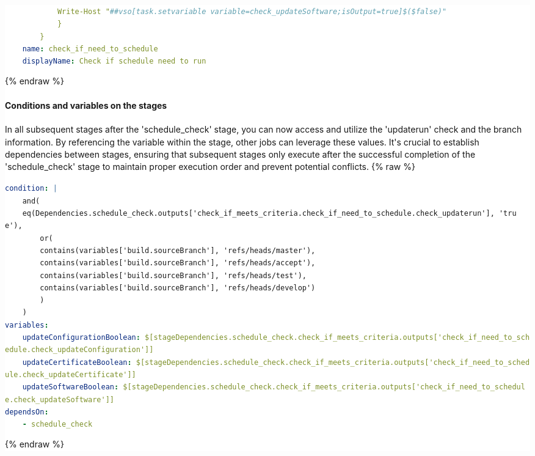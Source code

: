 ```yaml
            Write-Host "##vso[task.setvariable variable=check_updateSoftware;isOutput=true]$($false)"
            }
        }
    name: check_if_need_to_schedule
    displayName: Check if schedule need to run
```
{% endraw %}

#### Conditions and variables on the stages

In all subsequent stages after the 'schedule_check' stage, you can now access and utilize the 'updaterun' check and the branch information. By referencing the variable within the stage, other jobs can leverage these values. It's crucial to establish dependencies between stages, ensuring that subsequent stages only execute after the successful completion of the 'schedule_check' stage to maintain proper execution order and prevent potential conflicts.
{% raw %}
```yaml
condition: |
    and(
    eq(Dependencies.schedule_check.outputs['check_if_meets_criteria.check_if_need_to_schedule.check_updaterun'], 'true'),
        or(
        contains(variables['build.sourceBranch'], 'refs/heads/master'), 
        contains(variables['build.sourceBranch'], 'refs/heads/accept'), 
        contains(variables['build.sourceBranch'], 'refs/heads/test'), 
        contains(variables['build.sourceBranch'], 'refs/heads/develop')
        )
    )
variables:
    updateConfigurationBoolean: $[stageDependencies.schedule_check.check_if_meets_criteria.outputs['check_if_need_to_schedule.check_updateConfiguration']]
    updateCertificateBoolean: $[stageDependencies.schedule_check.check_if_meets_criteria.outputs['check_if_need_to_schedule.check_updateCertificate']]
    updateSoftwareBoolean: $[stageDependencies.schedule_check.check_if_meets_criteria.outputs['check_if_need_to_schedule.check_updateSoftware']]
dependsOn:
    - schedule_check
```
{% endraw %}